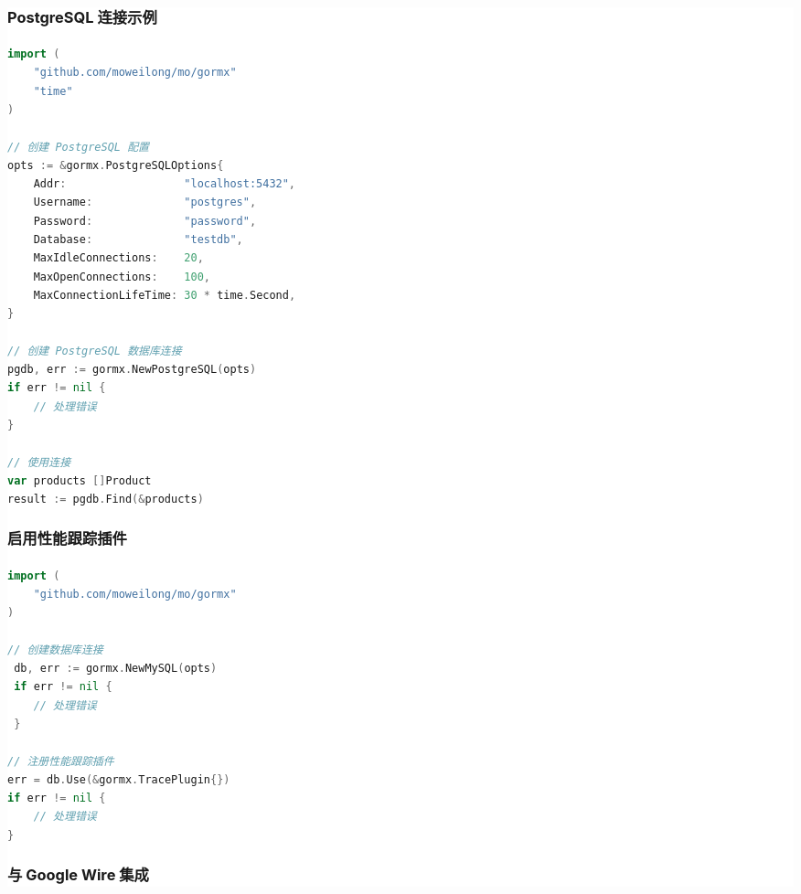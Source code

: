 ### PostgreSQL 连接示例

```go
import (
    "github.com/moweilong/mo/gormx"
    "time"
)

// 创建 PostgreSQL 配置
opts := &gormx.PostgreSQLOptions{
    Addr:                  "localhost:5432",
    Username:              "postgres",
    Password:              "password",
    Database:              "testdb",
    MaxIdleConnections:    20,
    MaxOpenConnections:    100,
    MaxConnectionLifeTime: 30 * time.Second,
}

// 创建 PostgreSQL 数据库连接
pgdb, err := gormx.NewPostgreSQL(opts)
if err != nil {
    // 处理错误
}

// 使用连接
var products []Product
result := pgdb.Find(&products)
```

### 启用性能跟踪插件

```go
import (
    "github.com/moweilong/mo/gormx"
)

// 创建数据库连接
 db, err := gormx.NewMySQL(opts)
 if err != nil {
    // 处理错误
 }

// 注册性能跟踪插件
err = db.Use(&gormx.TracePlugin{})
if err != nil {
    // 处理错误
}
```

### 与 Google Wire 集成
